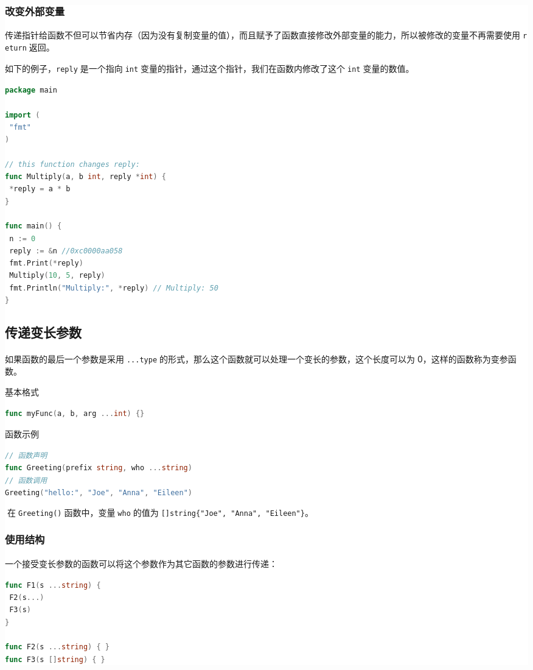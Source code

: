 ### 改变外部变量

传递指针给函数不但可以节省内存（因为没有复制变量的值），而且赋予了函数直接修改外部变量的能力，所以被修改的变量不再需要使用 `return` 返回。

如下的例子，`reply` 是一个指向 `int` 变量的指针，通过这个指针，我们在函数内修改了这个 `int` 变量的数值。

```go
package main

import (
 "fmt"
)

// this function changes reply:
func Multiply(a, b int, reply *int) {
 *reply = a * b
}

func main() {
 n := 0
 reply := &n //0xc0000aa058
 fmt.Print(*reply)
 Multiply(10, 5, reply)
 fmt.Println("Multiply:", *reply) // Multiply: 50
}
```

## 传递变长参数

如果函数的最后一个参数是采用 `...type` 的形式，那么这个函数就可以处理一个变长的参数，这个长度可以为 0，这样的函数称为变参函数。

基本格式

```go
func myFunc(a, b, arg ...int) {}
```

函数示例

```go
// 函数声明
func Greeting(prefix string, who ...string)
// 函数调用
Greeting("hello:", "Joe", "Anna", "Eileen")
```

​ 在 `Greeting()` 函数中，变量 `who` 的值为 `[]string{"Joe", "Anna", "Eileen"}`。

### 使用结构

一个接受变长参数的函数可以将这个参数作为其它函数的参数进行传递：

```go
func F1(s ...string) {
 F2(s...)
 F3(s)
}

func F2(s ...string) { }
func F3(s []string) { }
```
